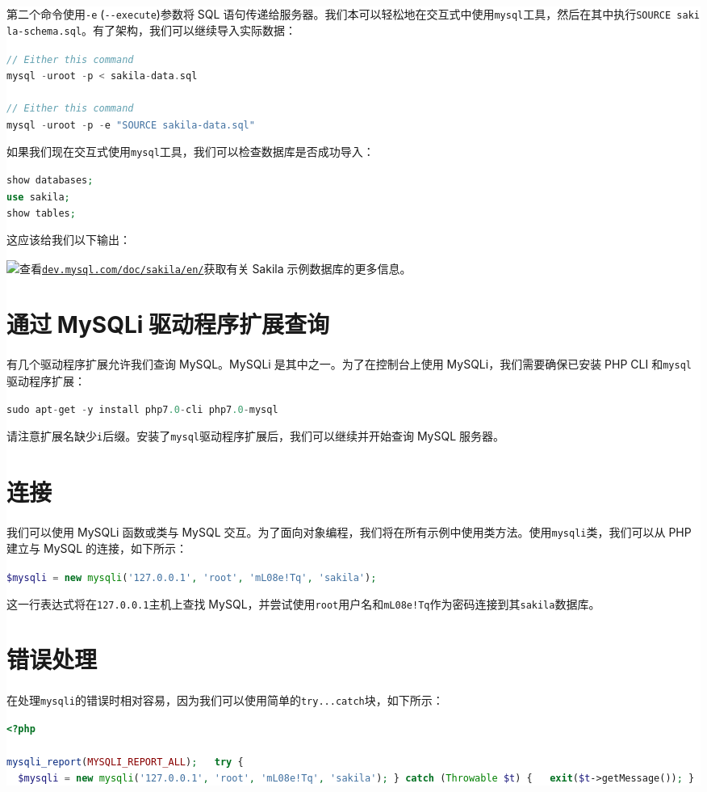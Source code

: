 第二个命令使用`-e` (`--execute`)参数将 SQL 语句传递给服务器。我们本可以轻松地在交互式中使用`mysql`工具，然后在其中执行`SOURCE sakila-schema.sql`。有了架构，我们可以继续导入实际数据：

```php
// Either this command
mysql -uroot -p < sakila-data.sql

// Either this command
mysql -uroot -p -e "SOURCE sakila-data.sql" 

```

如果我们现在交互式使用`mysql`工具，我们可以检查数据库是否成功导入：

```php
show databases;
use sakila;
show tables;

```

这应该给我们以下输出：

![](https://github.com/OpenDocCN/freelearn-php-zh/raw/master/docs/ms-php7/img/2b3df6df-212e-4f2d-919f-029daa68b9c7.png)查看[`dev.mysql.com/doc/sakila/en/`](https://dev.mysql.com/doc/sakila/en/)获取有关 Sakila 示例数据库的更多信息。

# 通过 MySQLi 驱动程序扩展查询

有几个驱动程序扩展允许我们查询 MySQL。MySQLi 是其中之一。为了在控制台上使用 MySQLi，我们需要确保已安装 PHP CLI 和`mysql`驱动程序扩展：

```php
sudo apt-get -y install php7.0-cli php7.0-mysql

```

请注意扩展名缺少`i`后缀。安装了`mysql`驱动程序扩展后，我们可以继续并开始查询 MySQL 服务器。

# 连接

我们可以使用 MySQLi 函数或类与 MySQL 交互。为了面向对象编程，我们将在所有示例中使用类方法。使用`mysqli`类，我们可以从 PHP 建立与 MySQL 的连接，如下所示：

```php
$mysqli = new mysqli('127.0.0.1', 'root', 'mL08e!Tq', 'sakila');

```

这一行表达式将在`127.0.0.1`主机上查找 MySQL，并尝试使用`root`用户名和`mL08e!Tq`作为密码连接到其`sakila`数据库。

# 错误处理

在处理`mysqli`的错误时相对容易，因为我们可以使用简单的`try...catch`块，如下所示：

```php
<?php

mysqli_report(MYSQLI_REPORT_ALL);   try {
  $mysqli = new mysqli('127.0.0.1', 'root', 'mL08e!Tq', 'sakila'); } catch (Throwable $t) {   exit($t->getMessage()); }

```
